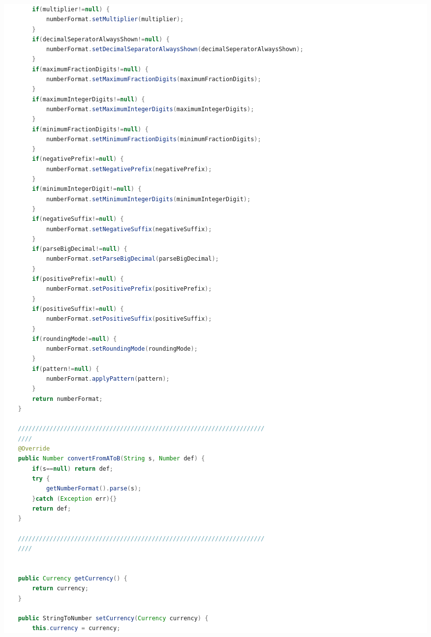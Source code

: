 ```java
        if(multiplier!=null) {
            numberFormat.setMultiplier(multiplier);
        }
        if(decimalSeperatorAlwaysShown!=null) {
            numberFormat.setDecimalSeparatorAlwaysShown(decimalSeperatorAlwaysShown);
        }
        if(maximumFractionDigits!=null) {
            numberFormat.setMaximumFractionDigits(maximumFractionDigits);
        }
        if(maximumIntegerDigits!=null) {
            numberFormat.setMaximumIntegerDigits(maximumIntegerDigits);
        }
        if(minimumFractionDigits!=null) {
            numberFormat.setMinimumFractionDigits(minimumFractionDigits);
        }
        if(negativePrefix!=null) {
            numberFormat.setNegativePrefix(negativePrefix);
        }
        if(minimumIntegerDigit!=null) {
            numberFormat.setMinimumIntegerDigits(minimumIntegerDigit);
        }
        if(negativeSuffix!=null) {
            numberFormat.setNegativeSuffix(negativeSuffix);
        }
        if(parseBigDecimal!=null) {
            numberFormat.setParseBigDecimal(parseBigDecimal);
        }
        if(positivePrefix!=null) {
            numberFormat.setPositivePrefix(positivePrefix);
        }
        if(positiveSuffix!=null) {
            numberFormat.setPositiveSuffix(positiveSuffix);
        }
        if(roundingMode!=null) {
            numberFormat.setRoundingMode(roundingMode);
        }
        if(pattern!=null) {
            numberFormat.applyPattern(pattern);
        }
        return numberFormat;
    }

    //////////////////////////////////////////////////////////////////////
    ////
    @Override
    public Number convertFromAToB(String s, Number def) {
        if(s==null) return def;
        try {
            getNumberFormat().parse(s);
        }catch (Exception err){}
        return def;
    }

    //////////////////////////////////////////////////////////////////////
    ////


    public Currency getCurrency() {
        return currency;
    }

    public StringToNumber setCurrency(Currency currency) {
        this.currency = currency;
```